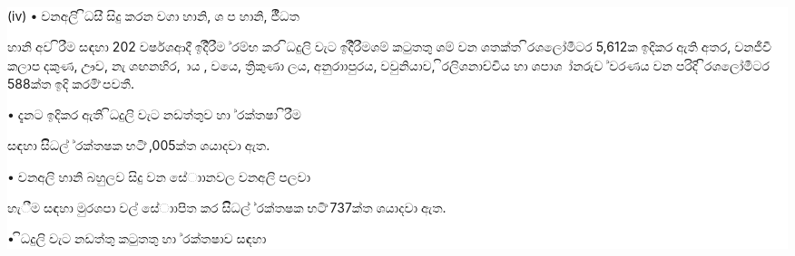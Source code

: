 (iv) • වනඅලි ිධසි් සිදු කරන වගා හානි, ශ ප හානි, ජීිධත

හානි අව ිරීම සඳහා 202 වර්ෂශආදී ඉදිිරීම ්රම්භ කර ිධදුලි වැට ඉදිිරීමශම් කටුතතු ශම් වන ශතක්ත ිරශලෝමීටර 5,612ක ඉදිකර ඇති අතර, වනජීවී කලාප දකුණ, ඌව, නැ ශඟනහිර, ාය , වයෙ, ත්‍රිකුණා ලය, අනුරාාපුරය, වවුනියාව, ිරලිශනාච්චිය හා ශපාශ ා්නරුව ්වරණය වන පරිදි ිරශලෝමීටර 588ක්ත ඉදි කරමි් පවතී.

• දැනට ඉදිකර ඇති ිධදුලි වැට නඩත්තුව හා ්රක්තෂා ිරීම

සඳහා සිිධල් ්රක්තෂක භටි් ,005ක්ත ශයාදවා ඇත.

• වනඅලි හානි බහුලව සිදු වන සේාානවල වනඅලි පලවා

හැීම සඳහා මුරශපා වල් සේාාපිත කර සිිධල් ්රක්තෂක භටි් 737ක්ත ශයාදවා ඇත.

• ිධදුලි වැට නඩත්තු කටුතතු හා ්රක්තෂාව සඳහා

